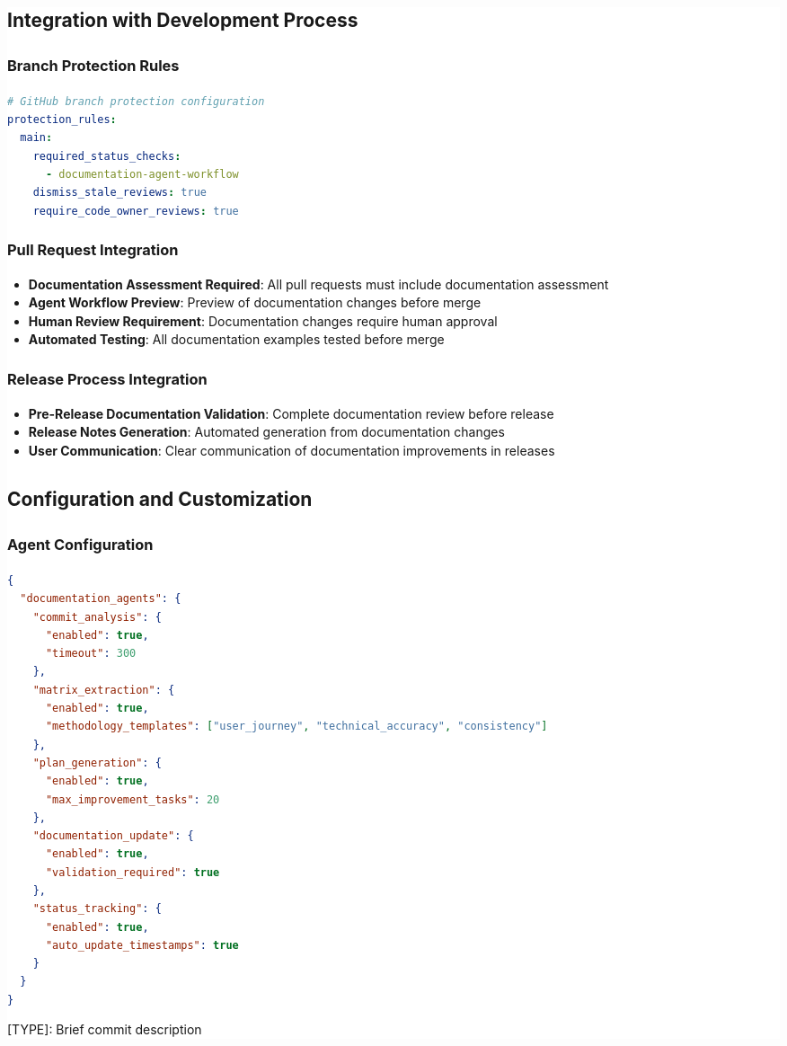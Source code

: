 ## Integration with Development Process

### Branch Protection Rules
```yaml
# GitHub branch protection configuration
protection_rules:
  main:
    required_status_checks:
      - documentation-agent-workflow
    dismiss_stale_reviews: true
    require_code_owner_reviews: true
```

### Pull Request Integration
- **Documentation Assessment Required**: All pull requests must include documentation assessment
- **Agent Workflow Preview**: Preview of documentation changes before merge
- **Human Review Requirement**: Documentation changes require human approval
- **Automated Testing**: All documentation examples tested before merge

### Release Process Integration
- **Pre-Release Documentation Validation**: Complete documentation review before release
- **Release Notes Generation**: Automated generation from documentation changes
- **User Communication**: Clear communication of documentation improvements in releases

## Configuration and Customization

### Agent Configuration
```json
{
  "documentation_agents": {
    "commit_analysis": {
      "enabled": true,
      "timeout": 300
    },
    "matrix_extraction": {
      "enabled": true,
      "methodology_templates": ["user_journey", "technical_accuracy", "consistency"]
    },
    "plan_generation": {
      "enabled": true,
      "max_improvement_tasks": 20
    },
    "documentation_update": {
      "enabled": true,
      "validation_required": true
    },
    "status_tracking": {
      "enabled": true,
      "auto_update_timestamps": true
    }
  }
}
```


[TYPE]: Brief commit description